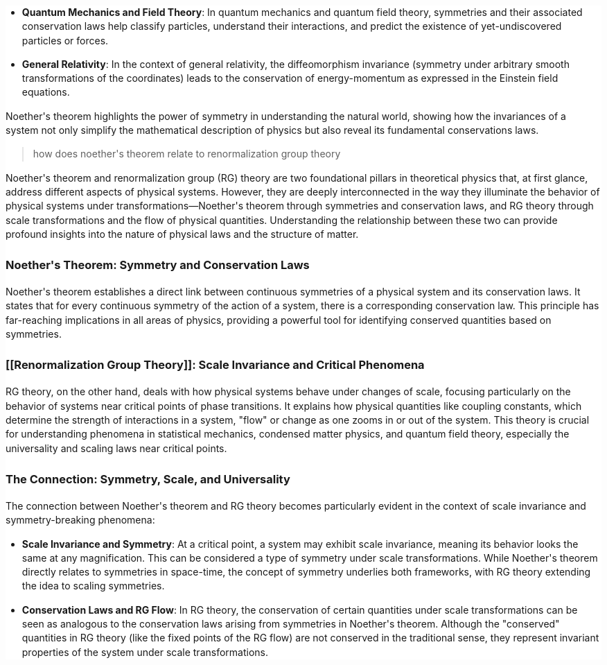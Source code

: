 - **Quantum Mechanics and Field Theory**: In quantum mechanics and quantum field theory, symmetries and their associated conservation laws help classify particles, understand their interactions, and predict the existence of yet-undiscovered particles or forces.

- **General Relativity**: In the context of general relativity, the diffeomorphism invariance (symmetry under arbitrary smooth transformations of the coordinates) leads to the conservation of energy-momentum as expressed in the Einstein field equations.

Noether's theorem highlights the power of symmetry in understanding the natural world, showing how the invariances of a system not only simplify the mathematical description of physics but also reveal its fundamental conservations laws.


> how does noether's theorem relate to renormalization group theory

Noether's theorem and renormalization group (RG) theory are two foundational pillars in theoretical physics that, at first glance, address different aspects of physical systems. However, they are deeply interconnected in the way they illuminate the behavior of physical systems under transformations—Noether's theorem through symmetries and conservation laws, and RG theory through scale transformations and the flow of physical quantities. Understanding the relationship between these two can provide profound insights into the nature of physical laws and the structure of matter.

### Noether's Theorem: Symmetry and Conservation Laws

Noether's theorem establishes a direct link between continuous symmetries of a physical system and its conservation laws. It states that for every continuous symmetry of the action of a system, there is a corresponding conservation law. This principle has far-reaching implications in all areas of physics, providing a powerful tool for identifying conserved quantities based on symmetries.

### [[Renormalization Group Theory]]: Scale Invariance and Critical Phenomena

RG theory, on the other hand, deals with how physical systems behave under changes of scale, focusing particularly on the behavior of systems near critical points of phase transitions. It explains how physical quantities like coupling constants, which determine the strength of interactions in a system, "flow" or change as one zooms in or out of the system. This theory is crucial for understanding phenomena in statistical mechanics, condensed matter physics, and quantum field theory, especially the universality and scaling laws near critical points.

### The Connection: Symmetry, Scale, and Universality

The connection between Noether's theorem and RG theory becomes particularly evident in the context of scale invariance and symmetry-breaking phenomena:

- **Scale Invariance and Symmetry**: At a critical point, a system may exhibit scale invariance, meaning its behavior looks the same at any magnification. This can be considered a type of symmetry under scale transformations. While Noether's theorem directly relates to symmetries in space-time, the concept of symmetry underlies both frameworks, with RG theory extending the idea to scaling symmetries.

- **Conservation Laws and RG Flow**: In RG theory, the conservation of certain quantities under scale transformations can be seen as analogous to the conservation laws arising from symmetries in Noether's theorem. Although the "conserved" quantities in RG theory (like the fixed points of the RG flow) are not conserved in the traditional sense, they represent invariant properties of the system under scale transformations.
